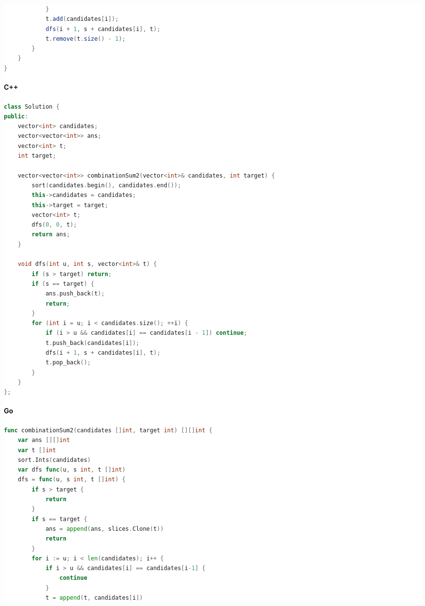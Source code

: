 ```java
            }
            t.add(candidates[i]);
            dfs(i + 1, s + candidates[i], t);
            t.remove(t.size() - 1);
        }
    }
}
```

#### C++

```cpp
class Solution {
public:
    vector<int> candidates;
    vector<vector<int>> ans;
    vector<int> t;
    int target;

    vector<vector<int>> combinationSum2(vector<int>& candidates, int target) {
        sort(candidates.begin(), candidates.end());
        this->candidates = candidates;
        this->target = target;
        vector<int> t;
        dfs(0, 0, t);
        return ans;
    }

    void dfs(int u, int s, vector<int>& t) {
        if (s > target) return;
        if (s == target) {
            ans.push_back(t);
            return;
        }
        for (int i = u; i < candidates.size(); ++i) {
            if (i > u && candidates[i] == candidates[i - 1]) continue;
            t.push_back(candidates[i]);
            dfs(i + 1, s + candidates[i], t);
            t.pop_back();
        }
    }
};
```

#### Go

```go
func combinationSum2(candidates []int, target int) [][]int {
	var ans [][]int
	var t []int
	sort.Ints(candidates)
	var dfs func(u, s int, t []int)
	dfs = func(u, s int, t []int) {
		if s > target {
			return
		}
		if s == target {
			ans = append(ans, slices.Clone(t))
			return
		}
		for i := u; i < len(candidates); i++ {
			if i > u && candidates[i] == candidates[i-1] {
				continue
			}
			t = append(t, candidates[i])
```